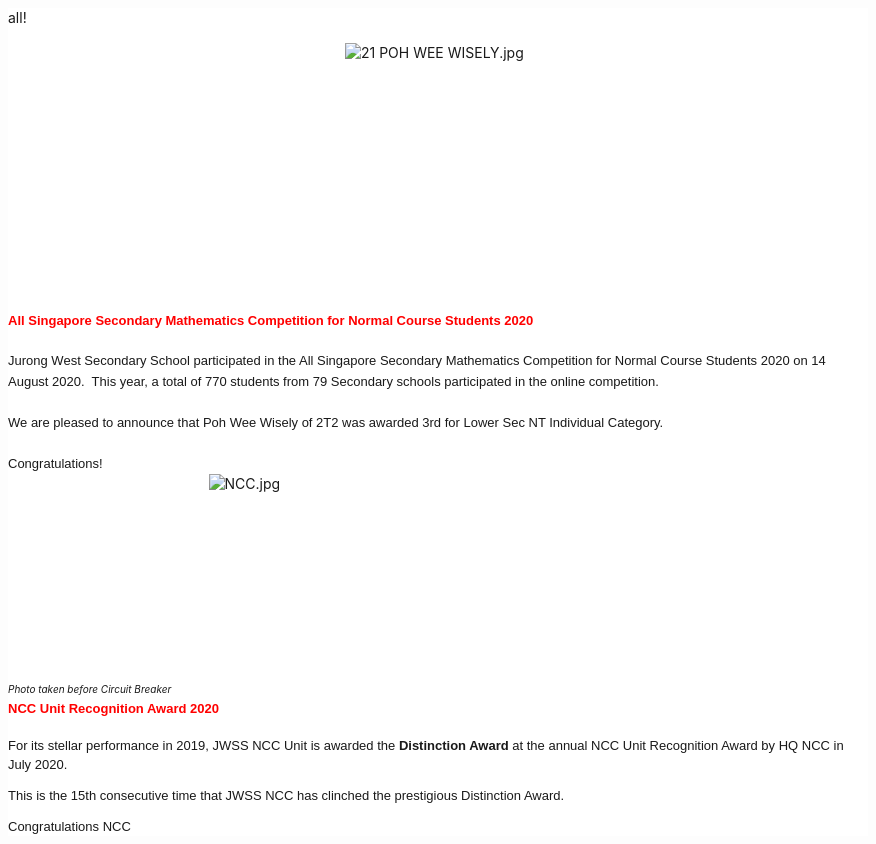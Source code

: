 all!</span><span style="margin: 0px; outline: 0px; padding: 0px; font-family: arial, sans-serif; font-size: small; background-color: initial;">&nbsp;</span><font size="2" face="arial, sans-serif" style="margin: 0px; outline: 0px; padding: 0px; line-height: 15.6px;"><br style="margin: 0px; outline: 0px; padding: 0px;"></font></span></p></td></tr><tr style="margin: 0px; outline: 0px; padding: 0px;"><td style="margin: 0px; outline: 0px; padding: 2px; text-align: center; border: 1px solid rgb(170, 170, 170);"><img src="/images/21 POH WEE WISELY.jpg" alt="21 POH WEE WISELY.jpg" class="ive_eobj_center" style="margin: auto; outline: none; padding: 0px; border: none; clear: both; display: block; width: 186px; height: 247px;">&nbsp;</td><td style="margin: 0px; outline: 0px; padding: 2px; text-align: center; border: 1px solid rgb(170, 170, 170);"><div style="margin: 0px; outline: 0px; padding: 0px; line-height: 19.6px; text-align: left;"><b style="margin: 0px; outline: 0px; padding: 0px; background-color: initial; color: rgb(255, 0, 0); font-family: arial, sans-serif; font-size: small;">All Singapore Secondary Mathematics Competition for Normal Course Students 2020</b><br style="margin: 0px; outline: 0px; padding: 0px;"></div><div style="margin: 0px; outline: 0px; padding: 0px; line-height: 19.6px; text-align: left;"><br style="margin: 0px; outline: 0px; padding: 0px;"></div><div style="margin: 0px; outline: 0px; padding: 0px; line-height: 19.6px; text-align: left;"><span style="margin: 0px; outline: 0px; padding: 0px; font-family: arial, sans-serif; font-size: small; background-color: initial;">Jurong West Secondary School participated in the All Singapore Secondary Mathematics Competition for Normal Course Students 2020 on 14 August 2020.&nbsp; This year, a total of 770 students from 79 Secondary schools participated in the online competition.</span><br style="margin: 0px; outline: 0px; padding: 0px;"></div><div style="margin: 0px; outline: 0px; padding: 0px; line-height: 19.6px; text-align: left;"><span style="margin: 0px; outline: 0px; padding: 0px; font-family: arial, sans-serif; font-size: small; background-color: initial;"><br style="margin: 0px; outline: 0px; padding: 0px;"></span></div><div style="margin: 0px; outline: 0px; padding: 0px; line-height: 19.6px; text-align: left;"><span style="margin: 0px; outline: 0px; padding: 0px; font-family: arial, sans-serif; font-size: small; background-color: initial;">We are pleased to announce that Poh Wee Wisely of 2T2 was awarded 3rd for Lower Sec NT Individual Category.</span></div><div style="margin: 0px; outline: 0px; padding: 0px; line-height: 19.6px; text-align: left;"><span style="margin: 0px; outline: 0px; padding: 0px; background-color: initial; font-family: arial, sans-serif; font-size: small;"><br style="margin: 0px; outline: 0px; padding: 0px;"></span></div><div style="margin: 0px; outline: 0px; padding: 0px; line-height: 19.6px; text-align: left;"><span style="margin: 0px; outline: 0px; padding: 0px; background-color: initial; font-family: arial, sans-serif; font-size: small;">Congratulations!</span><span style="margin: 0px; outline: 0px; padding: 0px; text-align: center; background-color: initial;">&nbsp;</span><span style="margin: 0px; outline: 0px; padding: 0px; text-align: center; background-color: initial;">&nbsp;</span></div></td></tr><tr style="margin: 0px; outline: 0px; padding: 0px;"><td style="margin: 0px; outline: 0px; padding: 2px; text-align: center; border: 1px solid rgb(170, 170, 170);"><img src="/images/NCC2020.jpg" width="100%" alt="NCC.jpg" class="ive_eobj_center" style="margin: auto; outline: none; padding: 0px; border: none; clear: both; display: block; width: 459px; height: 204px;"><i style="margin: 0px; outline: 0px; padding: 0px; font-size: x-small;">*Photo taken before Circuit Breaker*</i>&nbsp;</td><td style="margin: 0px; outline: 0px; padding: 2px; text-align: center; border: 1px solid rgb(170, 170, 170);"><div style="margin: 0px; outline: 0px; padding: 0px; line-height: 19.6px; text-align: left;"><font color="#ff0000" face="arial, sans-serif" size="2" style="margin: 0px; outline: 0px; padding: 0px; line-height: 15.6px;"><b style="margin: 0px; outline: 0px; padding: 0px;">NCC Unit Recognition Award 2020</b></font></div><div style="margin: 0px; outline: 0px; padding: 0px; line-height: 19.6px; text-align: left;"><font color="#ff0000" face="arial, sans-serif" size="2" style="margin: 0px; outline: 0px; padding: 0px; line-height: 15.6px;"><b style="margin: 0px; outline: 0px; padding: 0px;"><br style="margin: 0px; outline: 0px; padding: 0px;"></b></font></div><font face="arial, sans-serif" size="2" style="margin: 0px; outline: 0px; padding: 0px; line-height: 15.6px; text-align: justify;"><div style="margin: 0px; outline: 0px; padding: 0px; line-height: 18.2px; text-align: left;"><span style="margin: 0px; outline: 0px; padding: 0px; font-size: 12pt; font-family: &quot;Times New Roman&quot;, serif;"></span><font face="arial, sans-serif" size="2" class="" style="margin: 0px; outline: 0px; padding: 0px; line-height: 15.6px;"><div class="" style="margin: 0px; outline: 0px; padding: 0px; line-height: 18.2px;"><p class="" style="margin: 0px 0px 1em; outline: 0px; padding: 0px; line-height: 18.2px;">For its stellar performance in 2019, JWSS NCC Unit is awarded the&nbsp;<b style="margin: 0px; outline: 0px; padding: 0px;">Distinction Award</b>&nbsp;at the annual NCC Unit Recognition Award by HQ NCC in July 2020.&nbsp;</p><p class="" style="margin: 0px 0px 1em; outline: 0px; padding: 0px; line-height: 18.2px;">This is the 15th consecutive time that JWSS NCC has clinched the prestigious Distinction Award.</p><p class="" style="margin: 0px 0px 1em; outline: 0px; padding: 0px; line-height: 18.2px;"><span style="margin: 0px; outline: 0px; padding: 0px; background-color: initial;">Congratulations NCC